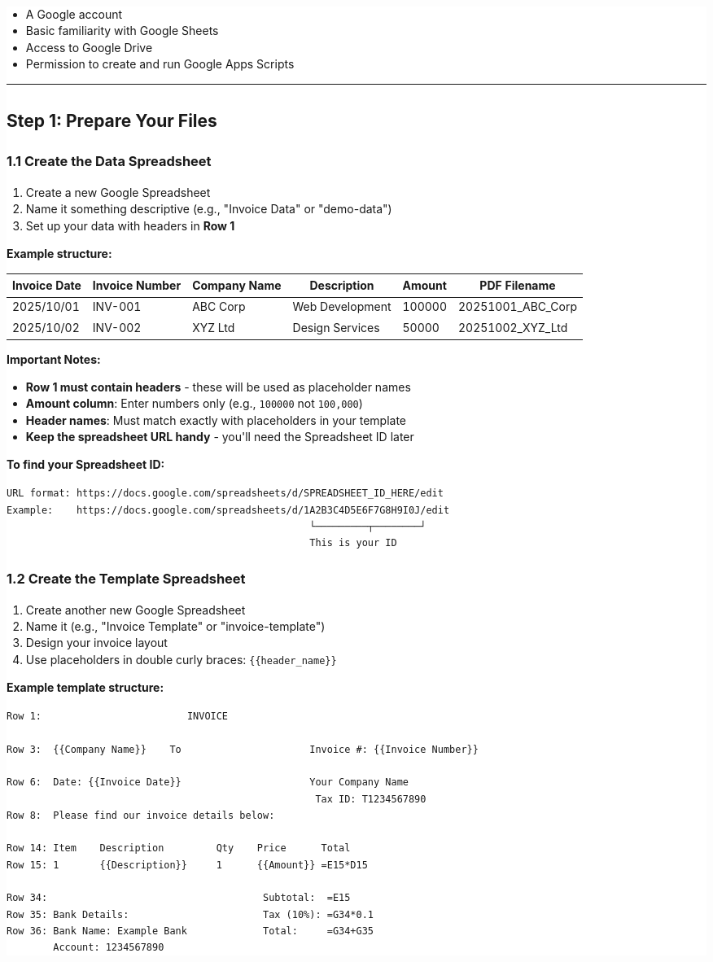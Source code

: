 - A Google account
- Basic familiarity with Google Sheets
- Access to Google Drive
- Permission to create and run Google Apps Scripts

---

## Step 1: Prepare Your Files

### 1.1 Create the Data Spreadsheet

1. Create a new Google Spreadsheet
2. Name it something descriptive (e.g., "Invoice Data" or "demo-data")
3. Set up your data with headers in **Row 1**

**Example structure:**

| Invoice Date | Invoice Number | Company Name | Description | Amount | PDF Filename |
|--------------|----------------|--------------|-------------|--------|--------------|
| 2025/10/01   | INV-001        | ABC Corp     | Web Development | 100000 | 20251001_ABC_Corp |
| 2025/10/02   | INV-002        | XYZ Ltd      | Design Services | 50000  | 20251002_XYZ_Ltd |

**Important Notes:**

- **Row 1 must contain headers** - these will be used as placeholder names
- **Amount column**: Enter numbers only (e.g., `100000` not `100,000`)
- **Header names**: Must match exactly with placeholders in your template
- **Keep the spreadsheet URL handy** - you'll need the Spreadsheet ID later

**To find your Spreadsheet ID:**
```
URL format: https://docs.google.com/spreadsheets/d/SPREADSHEET_ID_HERE/edit
Example:    https://docs.google.com/spreadsheets/d/1A2B3C4D5E6F7G8H9I0J/edit
                                                    └─────────┬────────┘
                                                    This is your ID
```

### 1.2 Create the Template Spreadsheet

1. Create another new Google Spreadsheet
2. Name it (e.g., "Invoice Template" or "invoice-template")
3. Design your invoice layout
4. Use placeholders in double curly braces: `{{header_name}}`

**Example template structure:**

```
Row 1:                         INVOICE

Row 3:  {{Company Name}}    To                      Invoice #: {{Invoice Number}}

Row 6:  Date: {{Invoice Date}}                      Your Company Name
                                                     Tax ID: T1234567890
Row 8:  Please find our invoice details below:

Row 14: Item    Description         Qty    Price      Total
Row 15: 1       {{Description}}     1      {{Amount}} =E15*D15

Row 34:                                     Subtotal:  =E15
Row 35: Bank Details:                       Tax (10%): =G34*0.1
Row 36: Bank Name: Example Bank             Total:     =G34+G35
        Account: 1234567890
```
